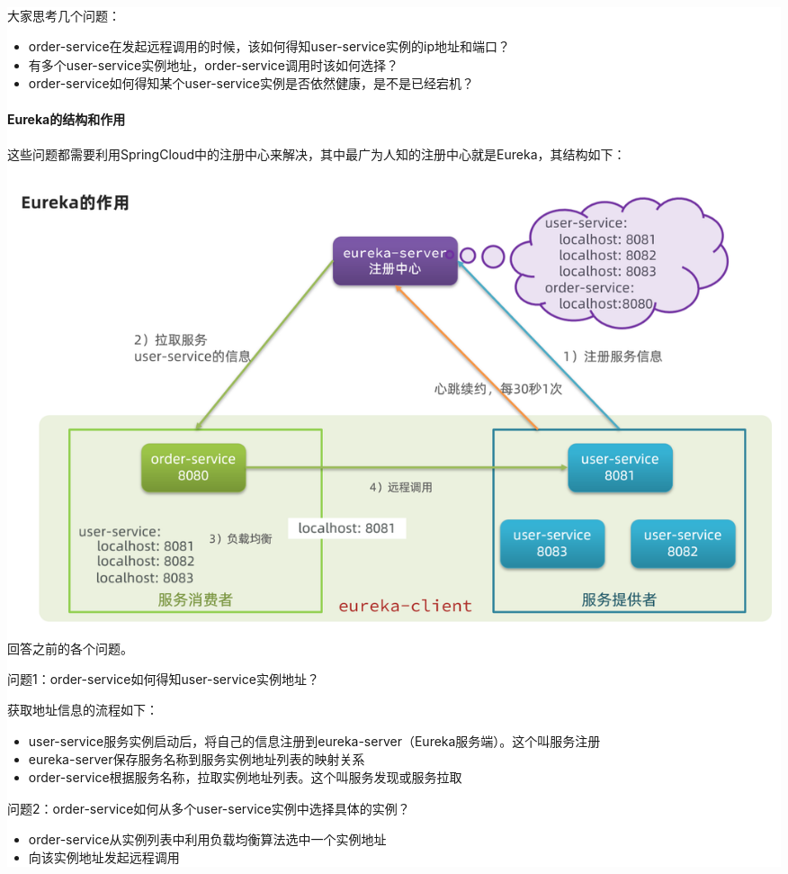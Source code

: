 

大家思考几个问题：

- order-service在发起远程调用的时候，该如何得知user-service实例的ip地址和端口？
- 有多个user-service实例地址，order-service调用时该如何选择？
- order-service如何得知某个user-service实例是否依然健康，是不是已经宕机？



#### Eureka的结构和作用

这些问题都需要利用SpringCloud中的注册中心来解决，其中最广为人知的注册中心就是Eureka，其结构如下：

![image-20210713220104956](MD图片/SpringCloud笔记备忘.assets/image-20210713220104956.png)



回答之前的各个问题。

问题1：order-service如何得知user-service实例地址？

获取地址信息的流程如下：

- user-service服务实例启动后，将自己的信息注册到eureka-server（Eureka服务端）。这个叫服务注册
- eureka-server保存服务名称到服务实例地址列表的映射关系
- order-service根据服务名称，拉取实例地址列表。这个叫服务发现或服务拉取



问题2：order-service如何从多个user-service实例中选择具体的实例？

- order-service从实例列表中利用负载均衡算法选中一个实例地址
- 向该实例地址发起远程调用
